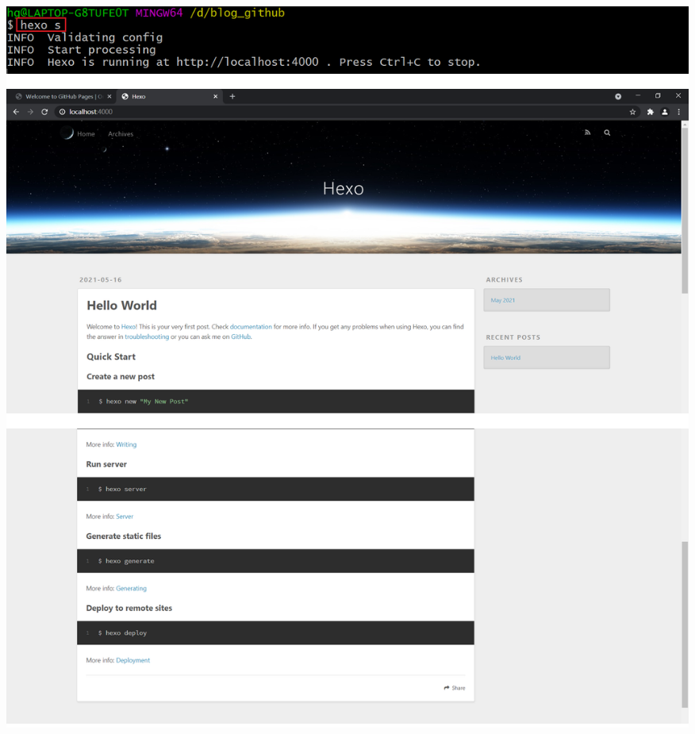 ![image-20210516064835538](README.assests/image-20210516064835538-1665409548395-239-1665409836088-867-1694442039489-49-1697757503900-98.png)

![image-20210516064851308](README.assests/image-20210516064851308-1665409548395-241-1665409836088-866-1694442039489-50-1697757503900-100.png)

![image-20210516064902124](README.assests/image-20210516064902124-1665409548395-243-1665409836088-868-1694442039489-51-1697757503900-97.png)


